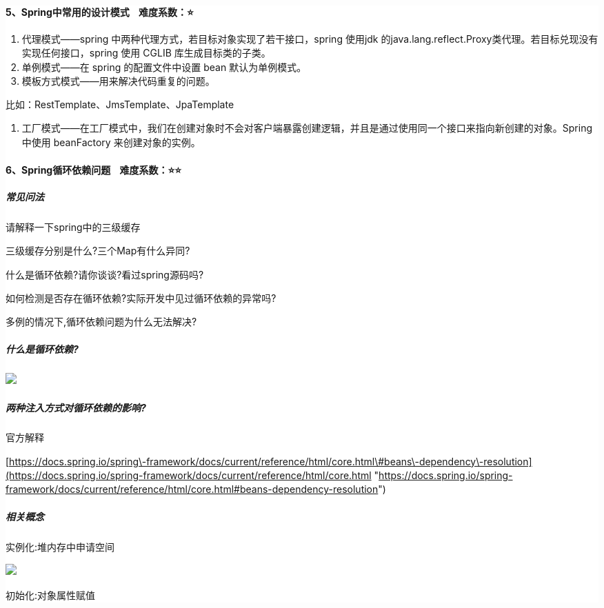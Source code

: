 
#### 5、Spring中常用的设计模式    难度系数：⭐


1. 代理模式——spring 中两种代理方式，若目标对象实现了若干接口，spring 使用jdk 的java.lang.reflect.Proxy类代理。若目标兑现没有实现任何接口，spring 使用 CGLIB 库生成目标类的子类。
2. 单例模式——在 spring 的配置文件中设置 bean 默认为单例模式。
3. 模板方式模式——用来解决代码重复的问题。


比如：RestTemplate、JmsTemplate、JpaTemplate


1. 工厂模式——在工厂模式中，我们在创建对象时不会对客户端暴露创建逻辑，并且是通过使用同一个接口来指向新创建的对象。Spring 中使用 beanFactory 来创建对象的实例。


#### 6、Spring循环依赖问题    难度系数：⭐⭐


##### 常见问法


请解释一下spring中的三级缓存


三级缓存分别是什么?三个Map有什么异同?


什么是循环依赖?请你谈谈?看过spring源码吗?


如何检测是否存在循环依赖?实际开发中见过循环依赖的异常吗?


多例的情况下,循环依赖问题为什么无法解决?


##### 什么是循环依赖?




![](https://i-blog.csdnimg.cn/blog_migrate/ef8132914d73190697365ecfd8bc5d21.png)


##### 两种注入方式对循环依赖的影响?


官方解释


[https://docs.spring.io/spring\-framework/docs/current/reference/html/core.html\#beans\-dependency\-resolution](https://docs.spring.io/spring-framework/docs/current/reference/html/core.html "https://docs.spring.io/spring-framework/docs/current/reference/html/core.html#beans-dependency-resolution")


##### 相关概念


实例化:堆内存中申请空间


![](https://i-blog.csdnimg.cn/blog_migrate/adb35dad24a4c68e2a4eaa16d895246a.png)


初始化:对象属性赋值

